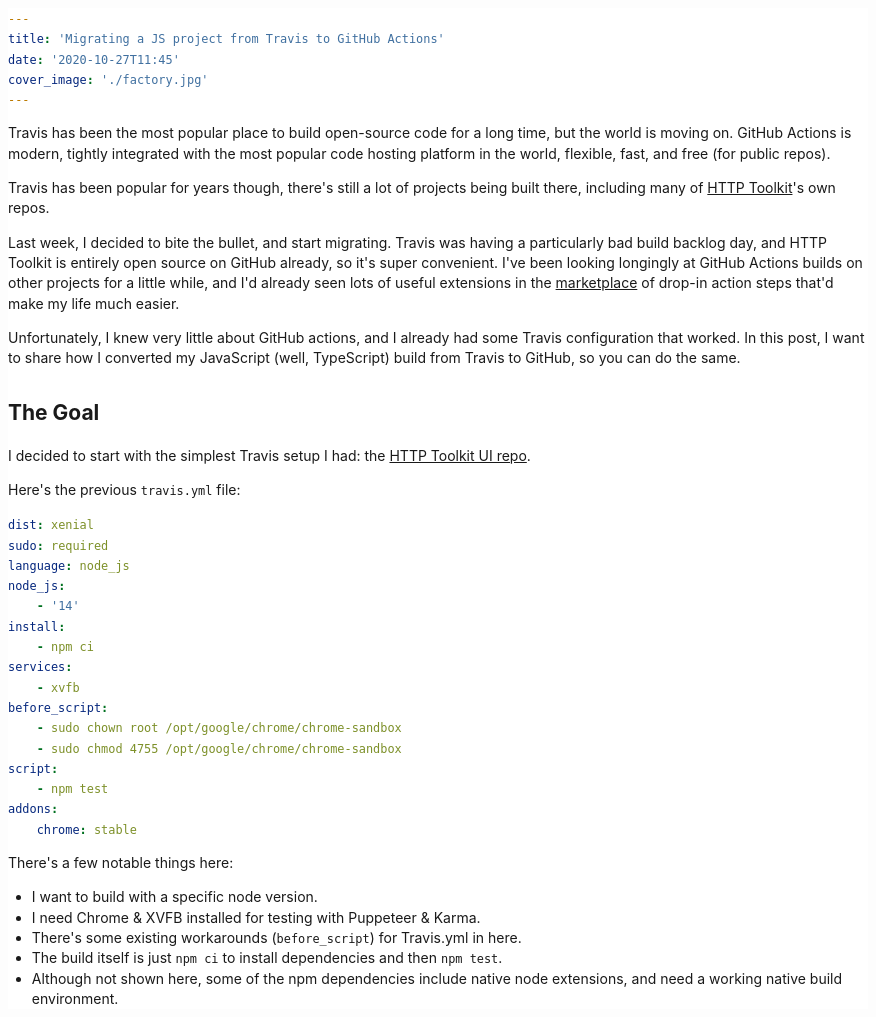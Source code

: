 ```yaml
---
title: 'Migrating a JS project from Travis to GitHub Actions'
date: '2020-10-27T11:45'
cover_image: './factory.jpg'
---
```


Travis has been the most popular place to build open-source code for a long time, but the world is moving on. GitHub Actions is modern, tightly integrated with the most popular code hosting platform in the world, flexible, fast, and free (for public repos).

Travis has been popular for years though, there's still a lot of projects being built there, including many of [HTTP Toolkit](/)'s own repos.

Last week, I decided to bite the bullet, and start migrating. Travis was having a particularly bad build backlog day, and HTTP Toolkit is entirely open source on GitHub already, so it's super convenient. I've been looking longingly at GitHub Actions builds on other projects for a little while, and I'd already seen lots of useful extensions in the [marketplace](https://github.com/marketplace?type=actions) of drop-in action steps that'd make my life much easier.

Unfortunately, I knew very little about GitHub actions, and I already had some Travis configuration that worked. In this post, I want to share how I converted my JavaScript (well, TypeScript) build from Travis to GitHub, so you can do the same.

## The Goal

I decided to start with the simplest Travis setup I had: the [HTTP Toolkit UI repo](https://github.com/httptoolkit/httptoolkit-ui).

Here's the previous `travis.yml` file:

```yml
dist: xenial
sudo: required
language: node_js
node_js:
    - '14'
install:
    - npm ci
services:
    - xvfb
before_script:
    - sudo chown root /opt/google/chrome/chrome-sandbox
    - sudo chmod 4755 /opt/google/chrome/chrome-sandbox
script:
    - npm test
addons:
    chrome: stable
```

There's a few notable things here:

* I want to build with a specific node version.
* I need Chrome & XVFB installed for testing with Puppeteer & Karma.
* There's some existing workarounds (`before_script`) for Travis.yml in here.
* The build itself is just `npm ci` to install dependencies and then `npm test`.
* Although not shown here, some of the npm dependencies include native node extensions, and need a working native build environment.
